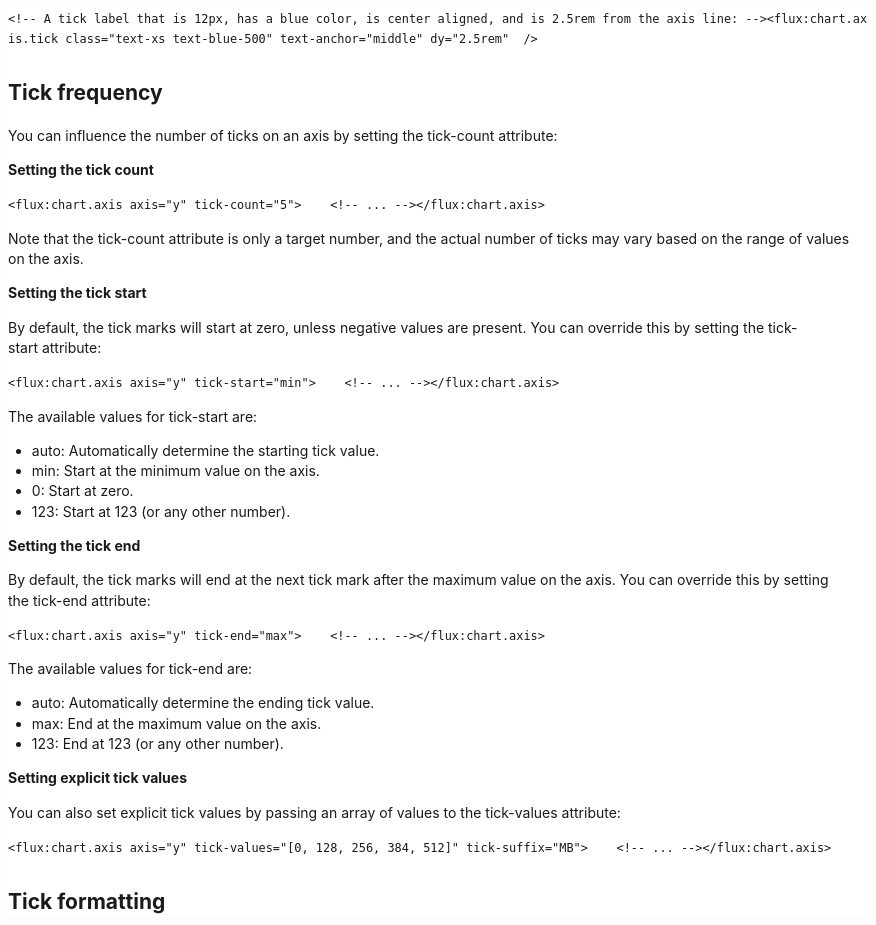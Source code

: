 ```
<!-- A tick label that is 12px, has a blue color, is center aligned, and is 2.5rem from the axis line: --><flux:chart.axis.tick class="text-xs text-blue-500" text-anchor="middle" dy="2.5rem"  />
```

## Tick frequency

You can influence the number of ticks on an axis by setting the tick-count attribute:

**Setting the tick count**

```
<flux:chart.axis axis="y" tick-count="5">    <!-- ... --></flux:chart.axis>
```

Note that the tick-count attribute is only a target number, and the actual number of ticks may vary based on the range of values on the axis.

**Setting the tick start**

By default, the tick marks will start at zero, unless negative values are present. You can override this by setting the tick-start attribute:

```
<flux:chart.axis axis="y" tick-start="min">    <!-- ... --></flux:chart.axis>
```

The available values for tick-start are:

- auto: Automatically determine the starting tick value.
- min: Start at the minimum value on the axis.
- 0: Start at zero.
- 123: Start at 123 (or any other number).

**Setting the tick end**

By default, the tick marks will end at the next tick mark after the maximum value on the axis. You can override this by setting the tick-end attribute:

```
<flux:chart.axis axis="y" tick-end="max">    <!-- ... --></flux:chart.axis>
```

The available values for tick-end are:

- auto: Automatically determine the ending tick value.
- max: End at the maximum value on the axis.
- 123: End at 123 (or any other number).

**Setting explicit tick values**

You can also set explicit tick values by passing an array of values to the tick-values attribute:

```
<flux:chart.axis axis="y" tick-values="[0, 128, 256, 384, 512]" tick-suffix="MB">    <!-- ... --></flux:chart.axis>
```

## Tick formatting
